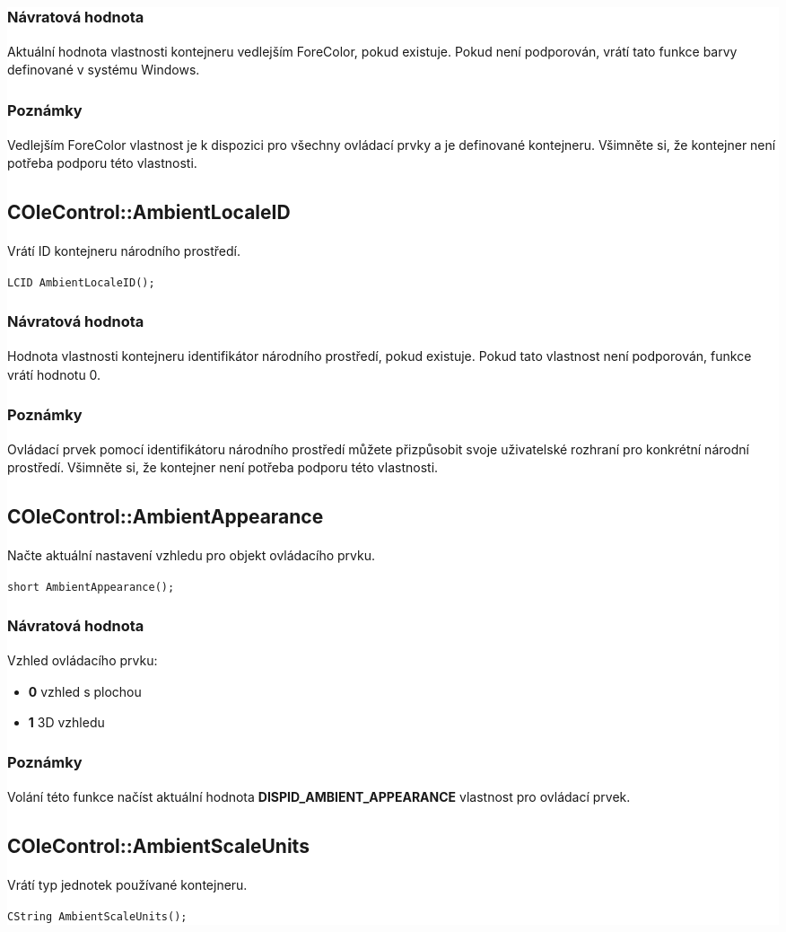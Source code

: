 ### <a name="return-value"></a>Návratová hodnota  
 Aktuální hodnota vlastnosti kontejneru vedlejším ForeColor, pokud existuje. Pokud není podporován, vrátí tato funkce barvy definované v systému Windows.  
  
### <a name="remarks"></a>Poznámky  
 Vedlejším ForeColor vlastnost je k dispozici pro všechny ovládací prvky a je definované kontejneru. Všimněte si, že kontejner není potřeba podporu této vlastnosti.  
  
##  <a name="ambientlocaleid"></a>  COleControl::AmbientLocaleID  
 Vrátí ID kontejneru národního prostředí.  
  
```  
LCID AmbientLocaleID();
```  
  
### <a name="return-value"></a>Návratová hodnota  
 Hodnota vlastnosti kontejneru identifikátor národního prostředí, pokud existuje. Pokud tato vlastnost není podporován, funkce vrátí hodnotu 0.  
  
### <a name="remarks"></a>Poznámky  
 Ovládací prvek pomocí identifikátoru národního prostředí můžete přizpůsobit svoje uživatelské rozhraní pro konkrétní národní prostředí. Všimněte si, že kontejner není potřeba podporu této vlastnosti.  
  
##  <a name="ambientappearance"></a>  COleControl::AmbientAppearance  
 Načte aktuální nastavení vzhledu pro objekt ovládacího prvku.  
  
```  
short AmbientAppearance();
```  
  
### <a name="return-value"></a>Návratová hodnota  
 Vzhled ovládacího prvku:  
  
- **0** vzhled s plochou  
  
- **1** 3D vzhledu  
  
### <a name="remarks"></a>Poznámky  
 Volání této funkce načíst aktuální hodnota **DISPID_AMBIENT_APPEARANCE** vlastnost pro ovládací prvek.  
  
##  <a name="ambientscaleunits"></a>  COleControl::AmbientScaleUnits  
 Vrátí typ jednotek používané kontejneru.  
  
```  
CString AmbientScaleUnits();
```  
  